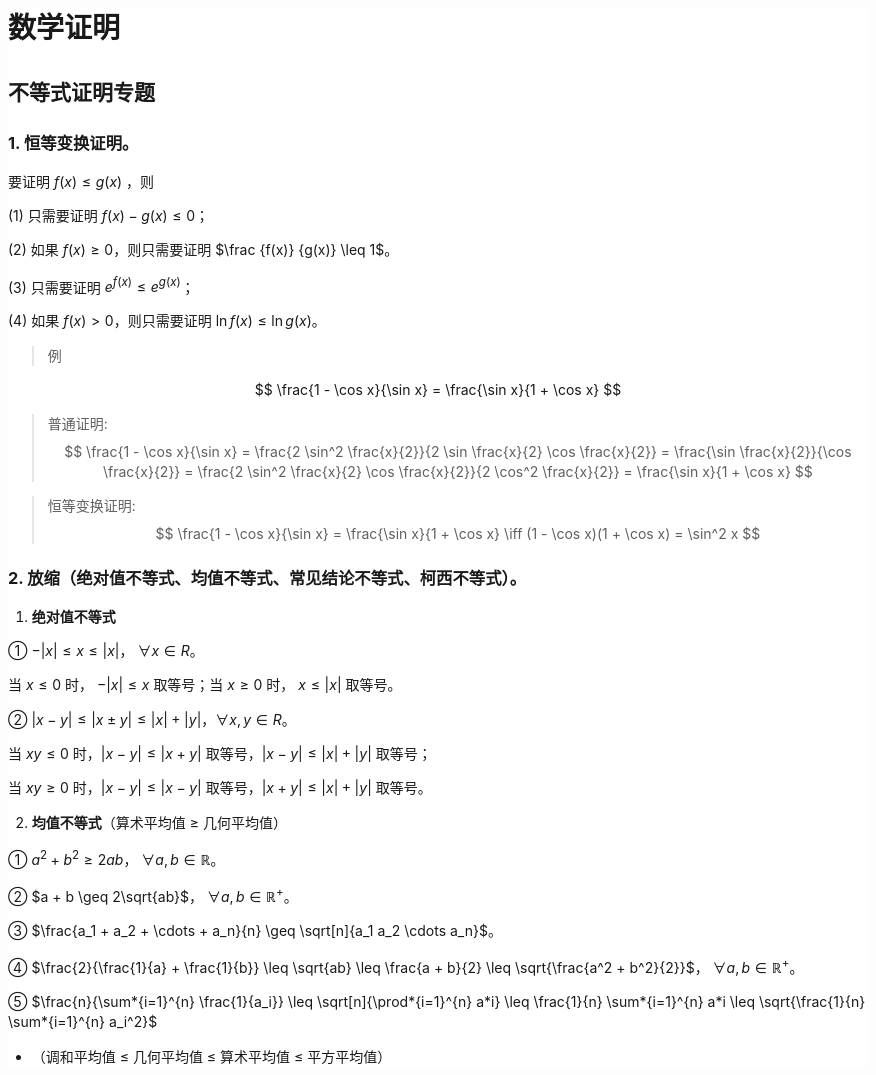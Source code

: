 # 数学证明

## 不等式证明专题

### 1. 恒等变换证明。

要证明 $f(x) \leq g(x)$ ，则

(1) 只需要证明 $f(x) - g(x) \leq 0$；

(2) 如果 $f(x) \geq 0$，则只需要证明 $\frac {f(x)} {g(x)} \leq 1$。

(3) 只需要证明 $e^{f(x)} \leq e^{g(x)}$；

(4) 如果 $f(x) > 0$，则只需要证明 $\ln f(x) \leq \ln g(x)$。

> 例

$$ \frac{1 - \cos x}{\sin x} = \frac{\sin x}{1 + \cos x} $$

> 普通证明:
> $$ \frac{1 - \cos x}{\sin x} = \frac{2 \sin^2 \frac{x}{2}}{2 \sin \frac{x}{2} \cos \frac{x}{2}} = \frac{\sin \frac{x}{2}}{\cos \frac{x}{2}} = \frac{2 \sin^2 \frac{x}{2} \cos \frac{x}{2}}{2 \cos^2 \frac{x}{2}} = \frac{\sin x}{1 + \cos x} $$

> 恒等变换证明:
> $$ \frac{1 - \cos x}{\sin x} = \frac{\sin x}{1 + \cos x} \iff (1 - \cos x)(1 + \cos x) = \sin^2 x $$

### 2. 放缩（绝对值不等式、均值不等式、常见结论不等式、柯西不等式）。

1. **绝对值不等式**

① $-| x | \leq x \leq | x |$， $\forall x \in R$。

当 $x \leq 0$ 时， $-| x | \leq x$ 取等号；当 $x \geq 0$ 时， $x \leq | x |$ 取等号。

② $| x - y | \leq | x \pm y | \leq | x | + | y |$，$\forall x, y \in R$。

当 $x y \leq 0$ 时，$| x - y | \leq | x + y |$ 取等号，$| x - y | \leq | x | + | y |$ 取等号；

当 $x y \geq 0$ 时，$| x - y | \leq | x - y |$ 取等号，$| x + y | \leq | x | + | y |$ 取等号。

2. **均值不等式**（算术平均值 ≥ 几何平均值）

① $a^2 + b^2 \geq 2ab$， $\forall a, b \in \mathbb{R}$。

② $a + b \geq 2\sqrt{ab}$， $\forall a, b \in \mathbb{R^+}$。

③ $\frac{a_1 + a_2 + \cdots + a_n}{n} \geq \sqrt[n]{a_1 a_2 \cdots a_n}$。

④ $\frac{2}{\frac{1}{a} + \frac{1}{b}} \leq \sqrt{ab} \leq \frac{a + b}{2} \leq \sqrt{\frac{a^2 + b^2}{2}}$， $\forall a, b \in \mathbb{R^+}$。

⑤ $\frac{n}{\sum*{i=1}^{n} \frac{1}{a_i}} \leq \sqrt[n]{\prod*{i=1}^{n} a*i} \leq \frac{1}{n} \sum*{i=1}^{n} a*i \leq \sqrt{\frac{1}{n} \sum*{i=1}^{n} a_i^2}$

- （调和平均值 ≤ 几何平均值 ≤ 算术平均值 ≤ 平方平均值）
